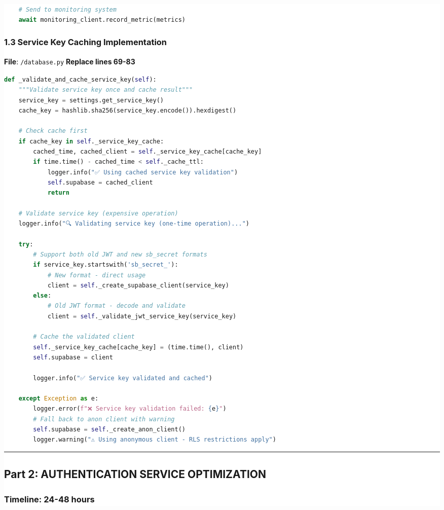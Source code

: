 ```python
    # Send to monitoring system
    await monitoring_client.record_metric(metrics)
```

### 1.3 Service Key Caching Implementation

**File**: `/database.py`
**Replace lines 69-83**

```python
def _validate_and_cache_service_key(self):
    """Validate service key once and cache result"""
    service_key = settings.get_service_key()
    cache_key = hashlib.sha256(service_key.encode()).hexdigest()
    
    # Check cache first
    if cache_key in self._service_key_cache:
        cached_time, cached_client = self._service_key_cache[cache_key]
        if time.time() - cached_time < self._cache_ttl:
            logger.info("✅ Using cached service key validation")
            self.supabase = cached_client
            return
    
    # Validate service key (expensive operation)
    logger.info("🔍 Validating service key (one-time operation)...")
    
    try:
        # Support both old JWT and new sb_secret formats
        if service_key.startswith('sb_secret_'):
            # New format - direct usage
            client = self._create_supabase_client(service_key)
        else:
            # Old JWT format - decode and validate
            client = self._validate_jwt_service_key(service_key)
        
        # Cache the validated client
        self._service_key_cache[cache_key] = (time.time(), client)
        self.supabase = client
        
        logger.info("✅ Service key validated and cached")
        
    except Exception as e:
        logger.error(f"❌ Service key validation failed: {e}")
        # Fall back to anon client with warning
        self.supabase = self._create_anon_client()
        logger.warning("⚠️ Using anonymous client - RLS restrictions apply")
```

---

## Part 2: AUTHENTICATION SERVICE OPTIMIZATION
### Timeline: 24-48 hours

